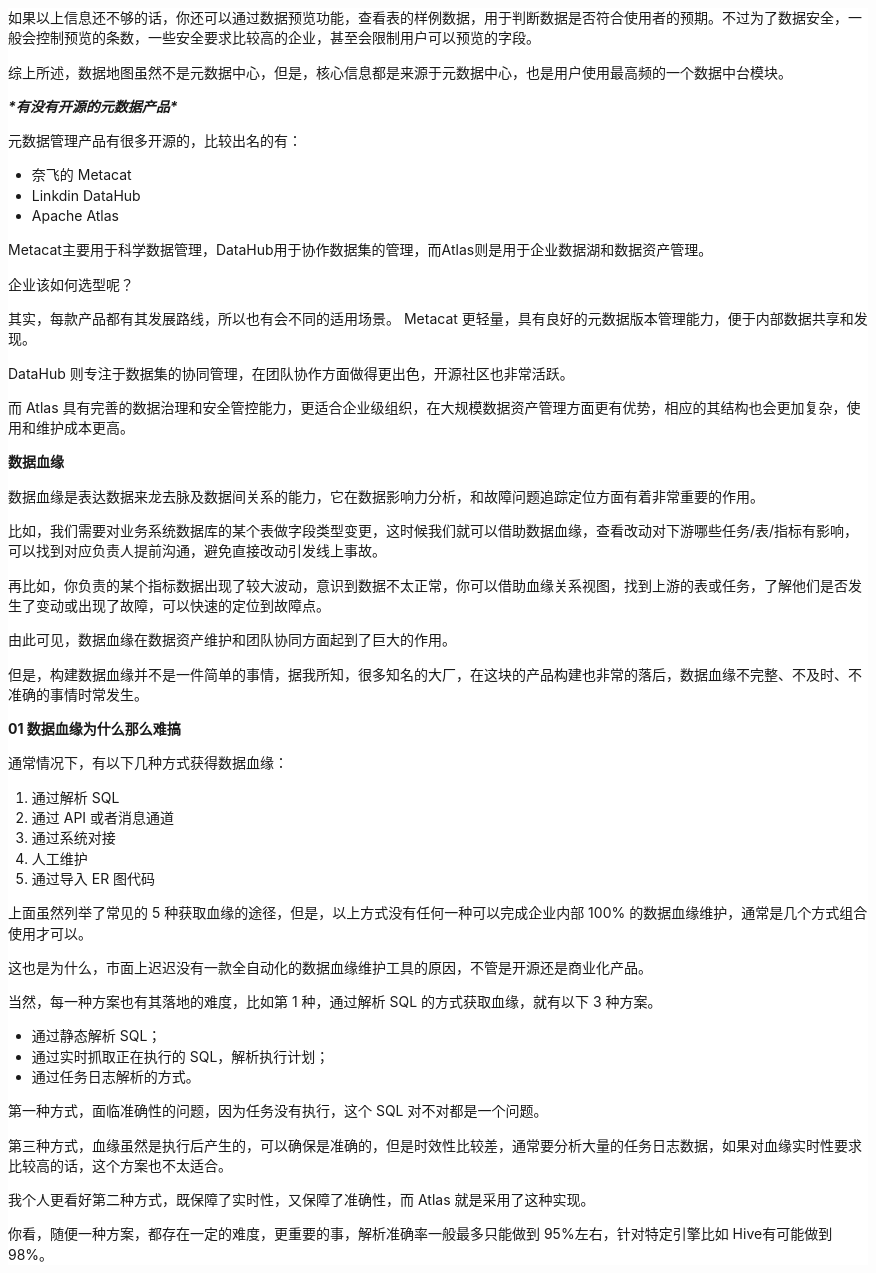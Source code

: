 如果以上信息还不够的话，你还可以通过数据预览功能，查看表的样例数据，用于判断数据是否符合使用者的预期。不过为了数据安全，一般会控制预览的条数，一些安全要求比较高的企业，甚至会限制用户可以预览的字段。

综上所述，数据地图虽然不是元数据中心，但是，核心信息都是来源于元数据中心，也是用户使用最高频的一个数据中台模块。

***\*有没有开源的元数据产品\****

元数据管理产品有很多开源的，比较出名的有：

- 奈飞的 Metacat
- Linkdin DataHub
- Apache Atlas

Metacat主要用于科学数据管理，DataHub用于协作数据集的管理，而Atlas则是用于企业数据湖和数据资产管理。

企业该如何选型呢？

其实，每款产品都有其发展路线，所以也有会不同的适用场景。
Metacat 更轻量，具有良好的元数据版本管理能力，便于内部数据共享和发现。

DataHub 则专注于数据集的协同管理，在团队协作方面做得更出色，开源社区也非常活跃。

而 Atlas 具有完善的数据治理和安全管控能力，更适合企业级组织，在大规模数据资产管理方面更有优势，相应的其结构也会更加复杂，使用和维护成本更高。

**数据血缘**

数据血缘是表达数据来龙去脉及数据间关系的能力，它在数据影响力分析，和故障问题追踪定位方面有着非常重要的作用。

比如，我们需要对业务系统数据库的某个表做字段类型变更，这时候我们就可以借助数据血缘，查看改动对下游哪些任务/表/指标有影响，可以找到对应负责人提前沟通，避免直接改动引发线上事故。

再比如，你负责的某个指标数据出现了较大波动，意识到数据不太正常，你可以借助血缘关系视图，找到上游的表或任务，了解他们是否发生了变动或出现了故障，可以快速的定位到故障点。

由此可见，数据血缘在数据资产维护和团队协同方面起到了巨大的作用。

但是，构建数据血缘并不是一件简单的事情，据我所知，很多知名的大厂，在这块的产品构建也非常的落后，数据血缘不完整、不及时、不准确的事情时常发生。

 **01 数据血缘为什么那么难搞**

通常情况下，有以下几种方式获得数据血缘：

1. 通过解析 SQL
2. 通过 API 或者消息通道
3. 通过系统对接
4. 人工维护
5. 通过导入 ER 图代码

上面虽然列举了常见的 5 种获取血缘的途径，但是，以上方式没有任何一种可以完成企业内部 100% 的数据血缘维护，通常是几个方式组合使用才可以。

这也是为什么，市面上迟迟没有一款全自动化的数据血缘维护工具的原因，不管是开源还是商业化产品。

当然，每一种方案也有其落地的难度，比如第 1 种，通过解析 SQL 的方式获取血缘，就有以下 3 种方案。

- 通过静态解析 SQL；
- 通过实时抓取正在执行的 SQL，解析执行计划；
- 通过任务日志解析的方式。

第一种方式，面临准确性的问题，因为任务没有执行，这个 SQL 对不对都是一个问题。

第三种方式，血缘虽然是执行后产生的，可以确保是准确的，但是时效性比较差，通常要分析大量的任务日志数据，如果对血缘实时性要求比较高的话，这个方案也不太适合。

我个人更看好第二种方式，既保障了实时性，又保障了准确性，而 Atlas 就是采用了这种实现。

你看，随便一种方案，都存在一定的难度，更重要的事，解析准确率一般最多只能做到 95%左右，针对特定引擎比如 Hive有可能做到 98%。
